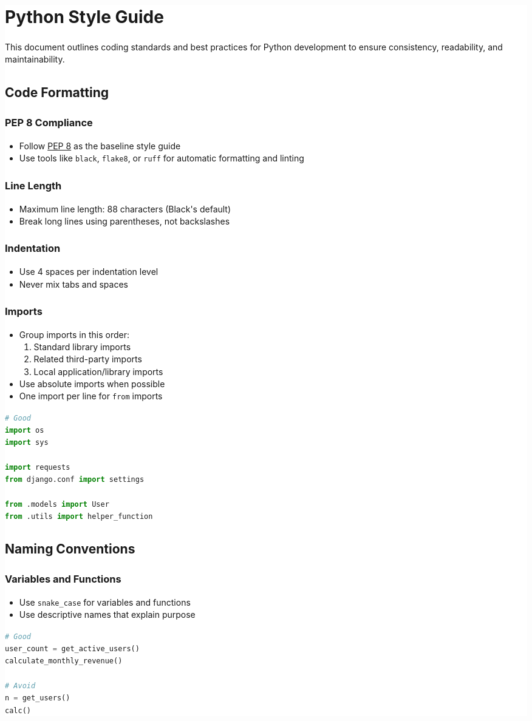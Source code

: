 # Python Style Guide

This document outlines coding standards and best practices for Python development to ensure consistency, readability, and maintainability.

## Code Formatting

### PEP 8 Compliance
- Follow [PEP 8](https://peps.python.org/pep-0008/) as the baseline style guide
- Use tools like `black`, `flake8`, or `ruff` for automatic formatting and linting

### Line Length
- Maximum line length: 88 characters (Black's default)
- Break long lines using parentheses, not backslashes

### Indentation
- Use 4 spaces per indentation level
- Never mix tabs and spaces

### Imports
- Group imports in this order:
  1. Standard library imports
  2. Related third-party imports
  3. Local application/library imports
- Use absolute imports when possible
- One import per line for `from` imports

```python
# Good
import os
import sys

import requests
from django.conf import settings

from .models import User
from .utils import helper_function
```

## Naming Conventions

### Variables and Functions
- Use `snake_case` for variables and functions
- Use descriptive names that explain purpose

```python
# Good
user_count = get_active_users()
calculate_monthly_revenue()

# Avoid
n = get_users()
calc()
```

